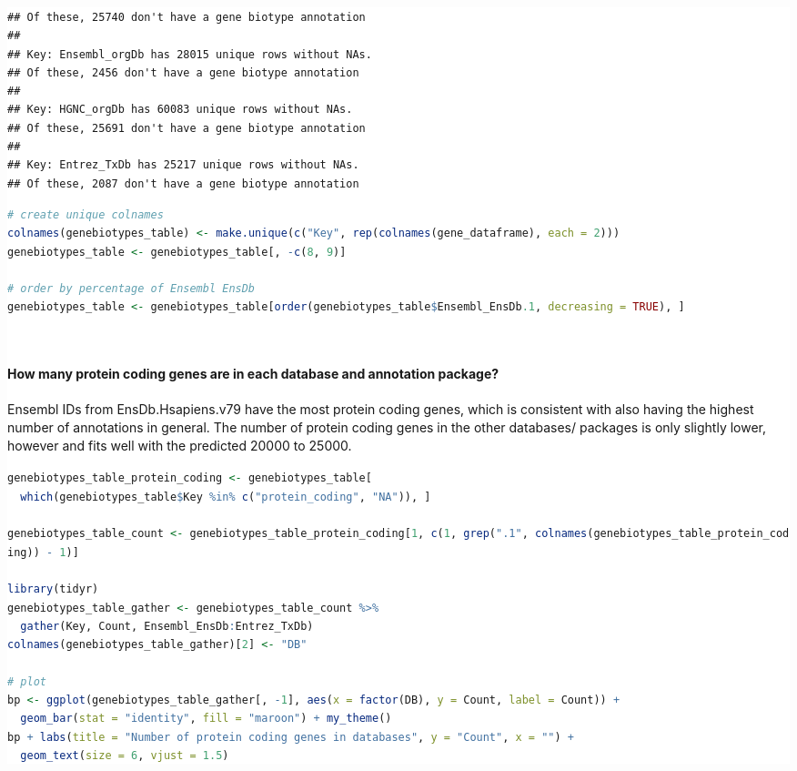     ## Of these, 25740 don't have a gene biotype annotation
    ## 
    ## Key: Ensembl_orgDb has 28015 unique rows without NAs.
    ## Of these, 2456 don't have a gene biotype annotation
    ## 
    ## Key: HGNC_orgDb has 60083 unique rows without NAs.
    ## Of these, 25691 don't have a gene biotype annotation
    ## 
    ## Key: Entrez_TxDb has 25217 unique rows without NAs.
    ## Of these, 2087 don't have a gene biotype annotation

``` r
# create unique colnames
colnames(genebiotypes_table) <- make.unique(c("Key", rep(colnames(gene_dataframe), each = 2)))
genebiotypes_table <- genebiotypes_table[, -c(8, 9)]

# order by percentage of Ensembl EnsDb
genebiotypes_table <- genebiotypes_table[order(genebiotypes_table$Ensembl_EnsDb.1, decreasing = TRUE), ]
```

<br>

#### How many protein coding genes are in each database and annotation package?

Ensembl IDs from EnsDb.Hsapiens.v79 have the most protein coding genes, which is consistent with also having the highest number of annotations in general. The number of protein coding genes in the other databases/ packages is only slightly lower, however and fits well with the predicted 20000 to 25000.

``` r
genebiotypes_table_protein_coding <- genebiotypes_table[
  which(genebiotypes_table$Key %in% c("protein_coding", "NA")), ]

genebiotypes_table_count <- genebiotypes_table_protein_coding[1, c(1, grep(".1", colnames(genebiotypes_table_protein_coding)) - 1)]

library(tidyr)
genebiotypes_table_gather <- genebiotypes_table_count %>% 
  gather(Key, Count, Ensembl_EnsDb:Entrez_TxDb)
colnames(genebiotypes_table_gather)[2] <- "DB"

# plot
bp <- ggplot(genebiotypes_table_gather[, -1], aes(x = factor(DB), y = Count, label = Count)) + 
  geom_bar(stat = "identity", fill = "maroon") + my_theme()
bp + labs(title = "Number of protein coding genes in databases", y = "Count", x = "") +
  geom_text(size = 6, vjust = 1.5)
```
